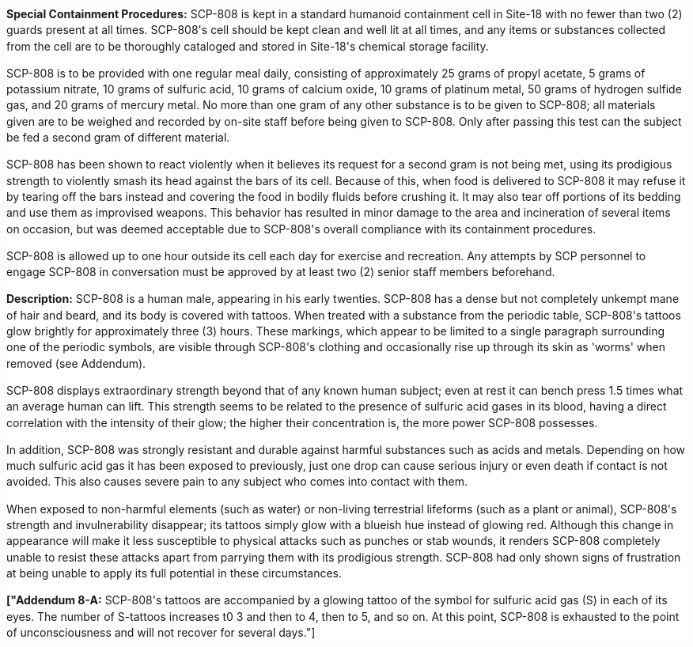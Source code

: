 <p><strong>Special Containment Procedures:</strong> SCP-808 is kept in a standard humanoid containment cell in Site-18 with no fewer than two (2) guards present at all times. SCP-808's cell should be kept clean and well lit at all times, and any items or substances collected from the cell are to be thoroughly cataloged and stored in Site-18's chemical storage facility.</p><p>SCP-808 is to be provided with one regular meal daily, consisting of approximately 25 grams of propyl acetate, 5 grams of potassium nitrate, 10 grams of sulfuric acid, 10 grams of calcium oxide, 10 grams of platinum metal, 50 grams of hydrogen sulfide gas, and 20 grams of mercury metal. No more than one gram of any other substance is to be given to SCP-808; all materials given are to be weighed and recorded by on-site staff before being given to SCP-808. Only after passing this test can the subject be fed a second gram of different material.</p><p>SCP-808 has been shown to react violently when it believes its request for a second gram is not being met, using its prodigious strength to violently smash its head against the bars of its cell. Because of this, when food is delivered to SCP-808 it may refuse it by tearing off the bars instead and covering the food in bodily fluids before crushing it. It may also tear off portions of its bedding and use them as improvised weapons. This behavior has resulted in minor damage to the area and incineration of several items on occasion, but was deemed acceptable due to SCP-808's overall compliance with its containment procedures.</p><p>SCP-808 is allowed up to one hour outside its cell each day for exercise and recreation. Any attempts by SCP personnel to engage SCP-808 in conversation must be approved by at least two (2) senior staff members beforehand.</p>
<p><strong>Description:</strong> SCP-808 is a human male, appearing in his early twenties. SCP-808 has a dense but not completely unkempt mane of hair and beard, and its body is covered with tattoos. When treated with a substance from the periodic table, SCP-808's tattoos glow brightly for approximately three (3) hours. These markings, which appear to be limited to a single paragraph surrounding one of the periodic symbols, are visible through SCP-808's clothing and occasionally rise up through its skin as 'worms' when removed (see Addendum).</p><p>SCP-808 displays extraordinary strength beyond that of any known human subject; even at rest it can bench press 1.5 times what an average human can lift. This strength seems to be related to the presence of sulfuric acid gases in its blood, having a direct correlation with the intensity of their glow; the higher their concentration is, the more power SCP-808 possesses.</p><p>In addition, SCP-808 was strongly resistant and durable against harmful substances such as acids and metals. Depending on how much sulfuric acid gas it has been exposed to previously, just one drop can cause serious injury or even death if contact is not avoided. This also causes severe pain to any subject who comes into contact with them.</p><p>When exposed to non-harmful elements (such as water) or non-living terrestrial lifeforms (such as a plant or animal), SCP-808's strength and invulnerability disappear; its tattoos simply glow with a blueish hue instead of glowing red. Although this change in appearance will make it less susceptible to physical attacks such as punches or stab wounds, it renders SCP-808 completely unable to resist these attacks apart from parrying them with its prodigious strength. SCP-808 had only shown signs of frustration at being unable to apply its full potential in these circumstances.</p>
<p> <strong>["Addendum 8-A:</strong> SCP-808's tattoos are accompanied by a glowing tattoo of the symbol for sulfuric acid gas (S) in each of its eyes. The number of S-tattoos increases t0 3 and then to 4, then to 5, and so on. At this point, SCP-808 is exhausted to the point of unconsciousness and will not recover for several days."]</p>

<div class="footer-wikiwalk-nav">
<div style="text-align: center;">
</div>
</div>
</div>
</div>
</div>